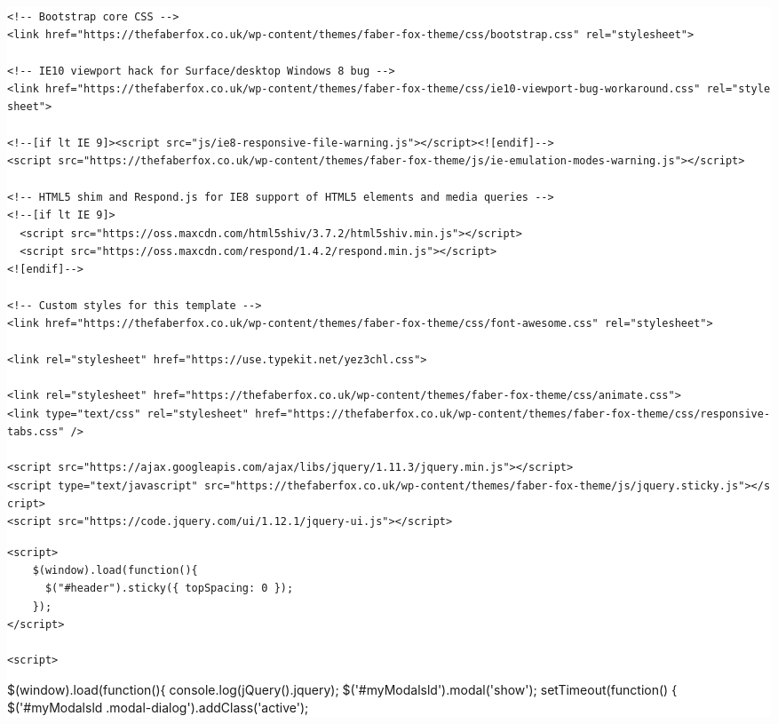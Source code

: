 
<!DOCTYPE html>
<html lang="en-GB" class="no-js">
<head>
	<meta charset="UTF-8">
	<meta name="viewport" content="width=device-width, initial-scale=1">
	<link rel="profile" href="http://gmpg.org/xfn/11">
	
	<!-- Bootstrap core CSS -->
    <link href="https://thefaberfox.co.uk/wp-content/themes/faber-fox-theme/css/bootstrap.css" rel="stylesheet">

    <!-- IE10 viewport hack for Surface/desktop Windows 8 bug -->
    <link href="https://thefaberfox.co.uk/wp-content/themes/faber-fox-theme/css/ie10-viewport-bug-workaround.css" rel="stylesheet">

    <!--[if lt IE 9]><script src="js/ie8-responsive-file-warning.js"></script><![endif]-->
    <script src="https://thefaberfox.co.uk/wp-content/themes/faber-fox-theme/js/ie-emulation-modes-warning.js"></script>

    <!-- HTML5 shim and Respond.js for IE8 support of HTML5 elements and media queries -->
    <!--[if lt IE 9]>
      <script src="https://oss.maxcdn.com/html5shiv/3.7.2/html5shiv.min.js"></script>
      <script src="https://oss.maxcdn.com/respond/1.4.2/respond.min.js"></script>
    <![endif]-->

    <!-- Custom styles for this template -->
    <link href="https://thefaberfox.co.uk/wp-content/themes/faber-fox-theme/css/font-awesome.css" rel="stylesheet"> 
    
    <link rel="stylesheet" href="https://use.typekit.net/yez3chl.css">

    <link rel="stylesheet" href="https://thefaberfox.co.uk/wp-content/themes/faber-fox-theme/css/animate.css">
    <link type="text/css" rel="stylesheet" href="https://thefaberfox.co.uk/wp-content/themes/faber-fox-theme/css/responsive-tabs.css" />

    <script src="https://ajax.googleapis.com/ajax/libs/jquery/1.11.3/jquery.min.js"></script>
    <script type="text/javascript" src="https://thefaberfox.co.uk/wp-content/themes/faber-fox-theme/js/jquery.sticky.js"></script>
    <script src="https://code.jquery.com/ui/1.12.1/jquery-ui.js"></script>
  <script src="https://thefaberfox.co.uk/wp-content/themes/faber-fox-theme/js/bootstrap.min.js"></script>
    <script>
        $(window).load(function(){
          $("#header").sticky({ topSpacing: 0 });
        });
    </script>
    
    <script>
$(window).load(function(){ 
    console.log(jQuery().jquery);
   $('#myModalsld').modal('show');
	setTimeout(function() {
		$('#myModalsld .modal-dialog').addClass('active');
